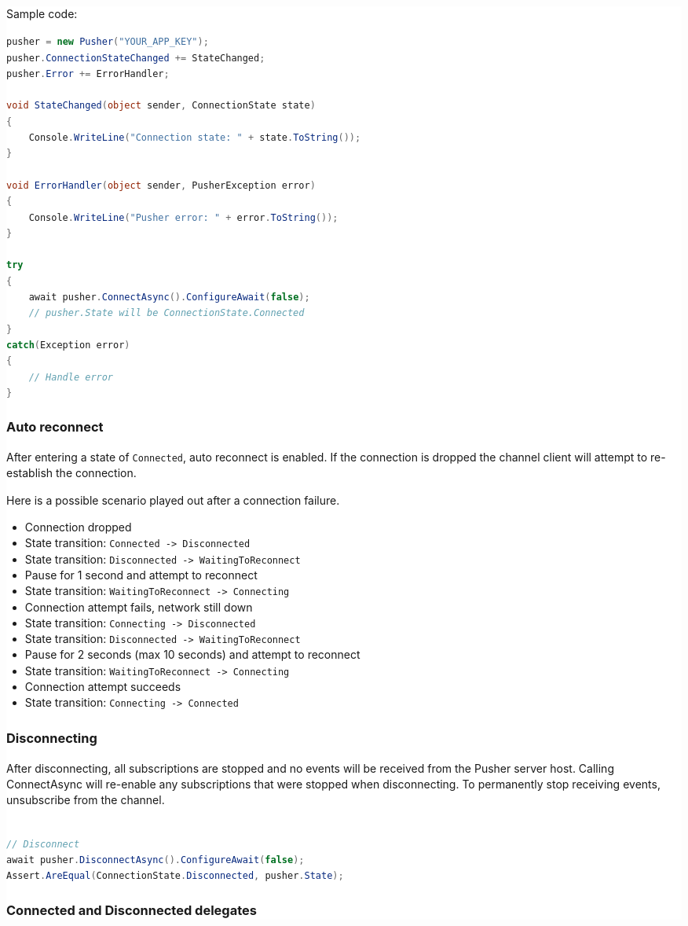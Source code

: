 Sample code:

```cs
pusher = new Pusher("YOUR_APP_KEY");
pusher.ConnectionStateChanged += StateChanged;
pusher.Error += ErrorHandler;

void StateChanged(object sender, ConnectionState state)
{
    Console.WriteLine("Connection state: " + state.ToString());
}

void ErrorHandler(object sender, PusherException error)
{
    Console.WriteLine("Pusher error: " + error.ToString());
}

try
{
    await pusher.ConnectAsync().ConfigureAwait(false);
    // pusher.State will be ConnectionState.Connected
}
catch(Exception error)
{
    // Handle error
}
```
### Auto reconnect
After entering a state of `Connected`, auto reconnect is enabled. If the connection is dropped the channel client will attempt to re-establish the connection.

 Here is a possible scenario played out after a connection failure.
* Connection dropped
* State transition: `Connected -> Disconnected`
* State transition: `Disconnected -> WaitingToReconnect`
* Pause for 1 second and attempt to reconnect
* State transition: `WaitingToReconnect -> Connecting`
* Connection attempt fails, network still down
* State transition: `Connecting -> Disconnected`
* State transition: `Disconnected -> WaitingToReconnect`
* Pause for 2 seconds (max 10 seconds) and attempt to reconnect
* State transition: `WaitingToReconnect -> Connecting`
* Connection attempt succeeds
* State transition: `Connecting -> Connected`

### Disconnecting

After disconnecting, all subscriptions are stopped and no events will be received from the Pusher server host. Calling ConnectAsync will re-enable any subscriptions that were stopped when disconnecting. To permanently stop receiving events, unsubscribe from the channel.

```cs

// Disconnect
await pusher.DisconnectAsync().ConfigureAwait(false);
Assert.AreEqual(ConnectionState.Disconnected, pusher.State);

```
### Connected and Disconnected delegates
